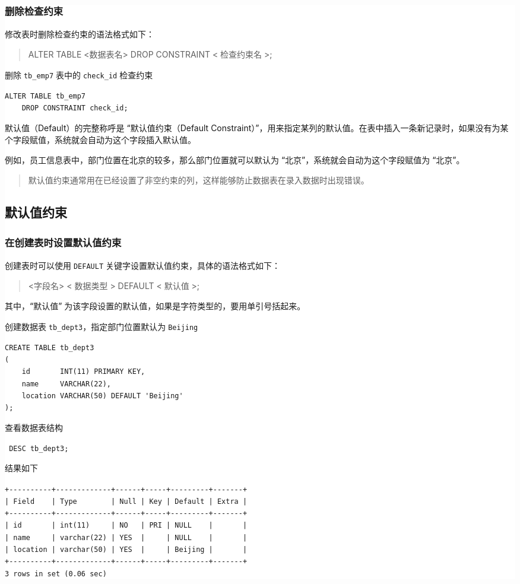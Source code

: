 ### 删除检查约束

修改表时删除检查约束的语法格式如下：

> ALTER TABLE <数据表名> DROP CONSTRAINT < 检查约束名 >;

删除 `tb_emp7` 表中的 `check_id` 检查约束

```mysql
ALTER TABLE tb_emp7
    DROP CONSTRAINT check_id;
```

默认值（Default）的完整称呼是 “默认值约束（Default Constraint）”，用来指定某列的默认值。在表中插入一条新记录时，如果没有为某个字段赋值，系统就会自动为这个字段插入默认值。

例如，员工信息表中，部门位置在北京的较多，那么部门位置就可以默认为 “北京”，系统就会自动为这个字段赋值为 “北京”。

> 默认值约束通常用在已经设置了非空约束的列，这样能够防止数据表在录入数据时出现错误。

## 默认值约束

### 在创建表时设置默认值约束

创建表时可以使用 `DEFAULT` 关键字设置默认值约束，具体的语法格式如下：

> <字段名> < 数据类型 > DEFAULT < 默认值 >;

其中，“默认值” 为该字段设置的默认值，如果是字符类型的，要用单引号括起来。

创建数据表 `tb_dept3`，指定部门位置默认为 `Beijing`

```mysql
CREATE TABLE tb_dept3
(
    id       INT(11) PRIMARY KEY,
    name     VARCHAR(22),
    location VARCHAR(50) DEFAULT 'Beijing'
);
```

查看数据表结构

```mysql
 DESC tb_dept3;
```

结果如下

```shell
+----------+-------------+------+-----+---------+-------+
| Field    | Type        | Null | Key | Default | Extra |
+----------+-------------+------+-----+---------+-------+
| id       | int(11)     | NO   | PRI | NULL    |       |
| name     | varchar(22) | YES  |     | NULL    |       |
| location | varchar(50) | YES  |     | Beijing |       |
+----------+-------------+------+-----+---------+-------+
3 rows in set (0.06 sec)
```

